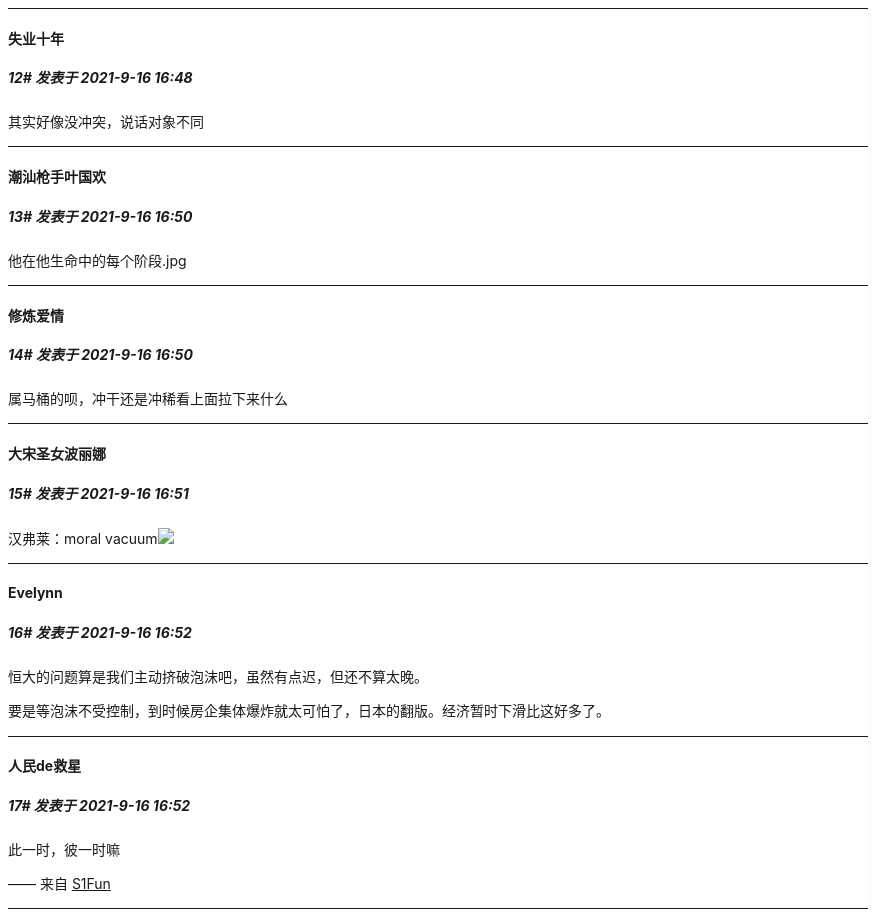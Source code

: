 
*****

####  失业十年  
##### 12#       发表于 2021-9-16 16:48


其实好像没冲突，说话对象不同


*****

####  潮汕枪手叶国欢  
##### 13#       发表于 2021-9-16 16:50


他在他生命中的每个阶段.jpg


*****

####  修炼爱情  
##### 14#       发表于 2021-9-16 16:50


属马桶的呗，冲干还是冲稀看上面拉下来什么


*****

####  大宋圣女波丽娜  
##### 15#       发表于 2021-9-16 16:51


汉弗莱：moral vacuum<img src="https://static.saraba1st.com/image/smiley/face2017/037.png" referrerpolicy="no-referrer">


*****

####  Evelynn  
##### 16#       发表于 2021-9-16 16:52


恒大的问题算是我们主动挤破泡沫吧，虽然有点迟，但还不算太晚。

要是等泡沫不受控制，到时候房企集体爆炸就太可怕了，日本的翻版。经济暂时下滑比这好多了。


*****

####  人民de救星  
##### 17#       发表于 2021-9-16 16:52


此一时，彼一时嘛

—— 来自 [S1Fun](https://s1fun.koalcat.com)


*****
